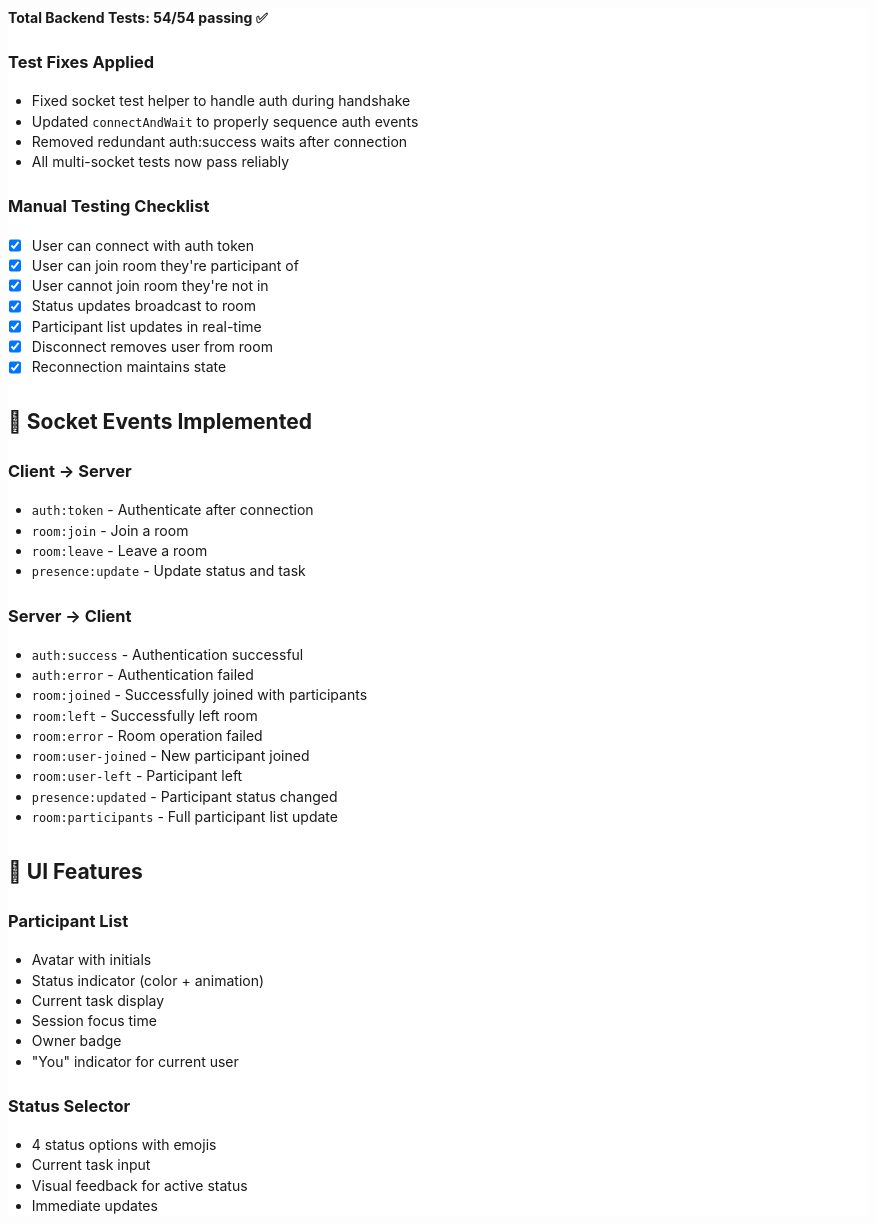 **Total Backend Tests: 54/54 passing ✅**

### Test Fixes Applied
- Fixed socket test helper to handle auth during handshake
- Updated `connectAndWait` to properly sequence auth events
- Removed redundant auth:success waits after connection
- All multi-socket tests now pass reliably

### Manual Testing Checklist
- [x] User can connect with auth token
- [x] User can join room they're participant of
- [x] User cannot join room they're not in
- [x] Status updates broadcast to room
- [x] Participant list updates in real-time
- [x] Disconnect removes user from room
- [x] Reconnection maintains state

## 🎯 Socket Events Implemented

### Client → Server
- `auth:token` - Authenticate after connection
- `room:join` - Join a room
- `room:leave` - Leave a room
- `presence:update` - Update status and task

### Server → Client
- `auth:success` - Authentication successful
- `auth:error` - Authentication failed
- `room:joined` - Successfully joined with participants
- `room:left` - Successfully left room
- `room:error` - Room operation failed
- `room:user-joined` - New participant joined
- `room:user-left` - Participant left
- `presence:updated` - Participant status changed
- `room:participants` - Full participant list update

## 🎨 UI Features

### Participant List
- Avatar with initials
- Status indicator (color + animation)
- Current task display
- Session focus time
- Owner badge
- "You" indicator for current user

### Status Selector
- 4 status options with emojis
- Current task input
- Visual feedback for active status
- Immediate updates
